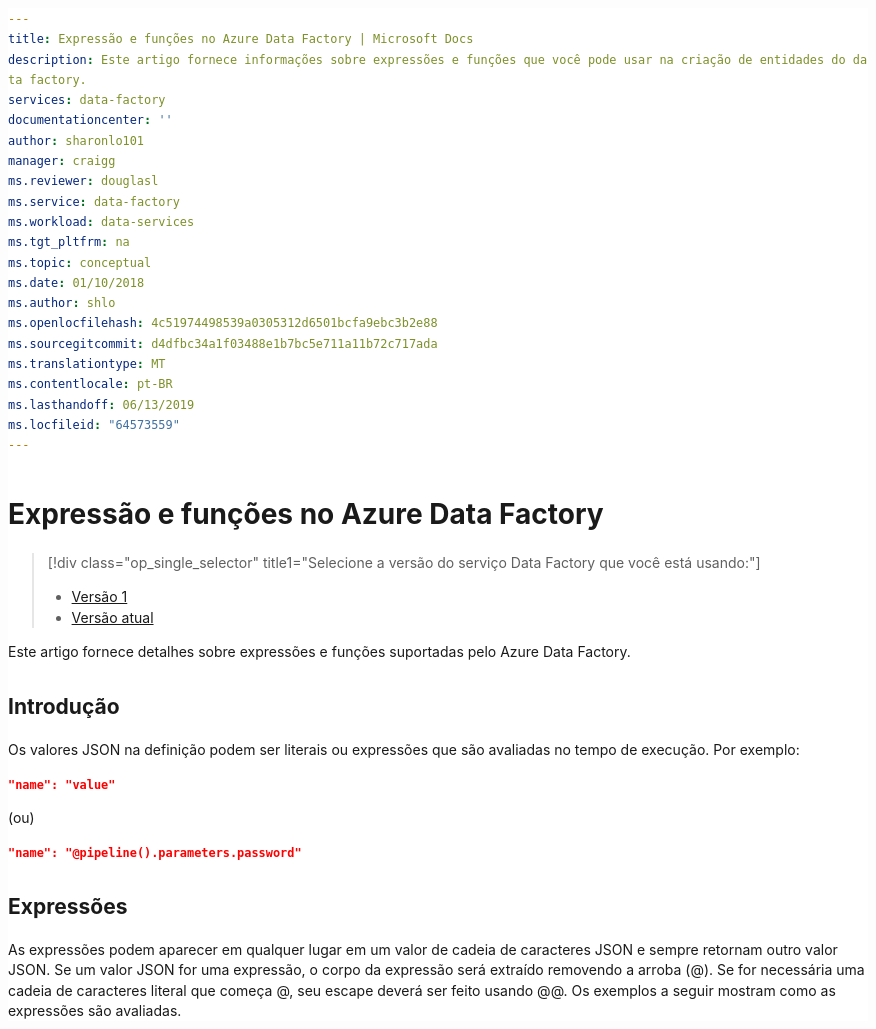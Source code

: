 ```yaml
---
title: Expressão e funções no Azure Data Factory | Microsoft Docs
description: Este artigo fornece informações sobre expressões e funções que você pode usar na criação de entidades do data factory.
services: data-factory
documentationcenter: ''
author: sharonlo101
manager: craigg
ms.reviewer: douglasl
ms.service: data-factory
ms.workload: data-services
ms.tgt_pltfrm: na
ms.topic: conceptual
ms.date: 01/10/2018
ms.author: shlo
ms.openlocfilehash: 4c51974498539a0305312d6501bcfa9ebc3b2e88
ms.sourcegitcommit: d4dfbc34a1f03488e1b7bc5e711a11b72c717ada
ms.translationtype: MT
ms.contentlocale: pt-BR
ms.lasthandoff: 06/13/2019
ms.locfileid: "64573559"
---
```

# <a name="expressions-and-functions-in-azure-data-factory"></a>Expressão e funções no Azure Data Factory
> [!div class="op_single_selector" title1="Selecione a versão do serviço Data Factory que você está usando:"]
> * [Versão 1](v1/data-factory-functions-variables.md)
> * [Versão atual](control-flow-expression-language-functions.md)

Este artigo fornece detalhes sobre expressões e funções suportadas pelo Azure Data Factory. 

## <a name="introduction"></a>Introdução
Os valores JSON na definição podem ser literais ou expressões que são avaliadas no tempo de execução. Por exemplo:  
  
```json
"name": "value"
```

 (ou)  
  
```json
"name": "@pipeline().parameters.password"
```

## <a name="expressions"></a>Expressões  
As expressões podem aparecer em qualquer lugar em um valor de cadeia de caracteres JSON e sempre retornam outro valor JSON. Se um valor JSON for uma expressão, o corpo da expressão será extraído removendo a arroba (\@). Se for necessária uma cadeia de caracteres literal que começa \@, seu escape deverá ser feito usando \@\@. Os exemplos a seguir mostram como as expressões são avaliadas.  
  